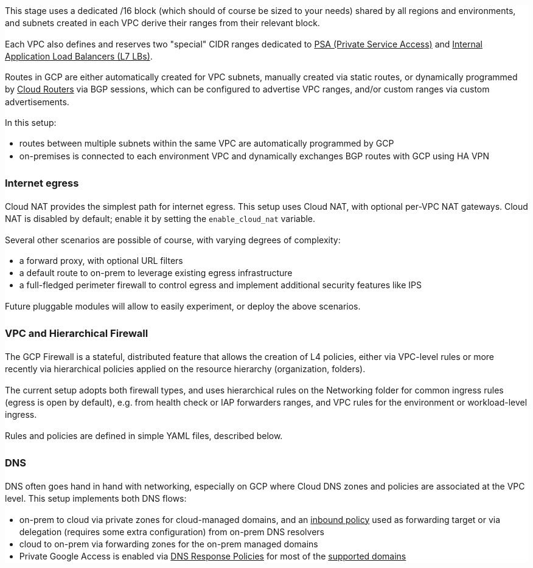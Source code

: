 This stage uses a dedicated /16 block (which should of course be sized to your needs) shared by all regions and environments, and subnets created in each VPC derive their ranges from their relevant block.

Each VPC also defines and reserves two "special" CIDR ranges dedicated to [PSA (Private Service Access)](https://cloud.google.com/vpc/docs/private-services-access) and [Internal Application Load Balancers (L7 LBs)](https://cloud.google.com/load-balancing/docs/l7-internal).

Routes in GCP are either automatically created for VPC subnets, manually created via static routes, or dynamically programmed by [Cloud Routers](https://cloud.google.com/network-connectivity/docs/router#docs) via BGP sessions, which can be configured to advertise VPC ranges, and/or custom ranges via custom advertisements.

In this setup:

- routes between multiple subnets within the same VPC are automatically programmed by GCP
- on-premises is connected to each environment VPC and dynamically exchanges BGP routes with GCP using HA VPN

### Internet egress

Cloud NAT provides the simplest path for internet egress. This setup uses Cloud NAT, with optional per-VPC NAT gateways. Cloud NAT is disabled by default; enable it by setting the `enable_cloud_nat` variable.

Several other scenarios are possible of course, with varying degrees of complexity:

- a forward proxy, with optional URL filters
- a default route to on-prem to leverage existing egress infrastructure
- a full-fledged perimeter firewall to control egress and implement additional security features like IPS

Future pluggable modules will allow to easily experiment, or deploy the above scenarios.

### VPC and Hierarchical Firewall

The GCP Firewall is a stateful, distributed feature that allows the creation of L4 policies, either via VPC-level rules or more recently via hierarchical policies applied on the resource hierarchy (organization, folders).

The current setup adopts both firewall types, and uses hierarchical rules on the Networking folder for common ingress rules (egress is open by default), e.g. from health check or IAP forwarders ranges, and VPC rules for the environment or workload-level ingress.

Rules and policies are defined in simple YAML files, described below.

### DNS

DNS often goes hand in hand with networking, especially on GCP where Cloud DNS zones and policies are associated at the VPC level. This setup implements both DNS flows:

- on-prem to cloud via private zones for cloud-managed domains, and an [inbound policy](https://cloud.google.com/dns/docs/server-policies-overview#dns-server-policy-in) used as forwarding target or via delegation (requires some extra configuration) from on-prem DNS resolvers
- cloud to on-prem via forwarding zones for the on-prem managed domains
- Private Google Access is enabled via [DNS Response Policies](https://cloud.google.com/dns/docs/zones/manage-response-policies#create-response-policy-rule) for most of the [supported domains](https://cloud.google.com/vpc/docs/configure-private-google-access#domain-options)
